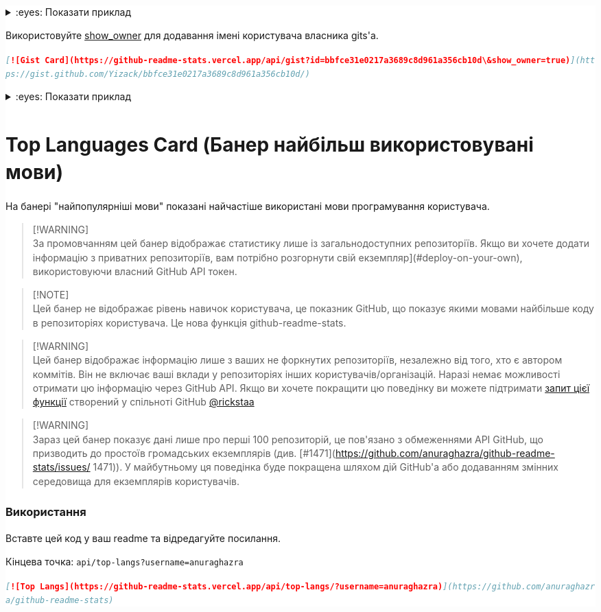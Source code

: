 <details><summary>:eyes: Показати приклад</summary></details>

Використовуйте [show\_owner](#gist-card-exclusive-options) для додавання імені
користувача власника gits'а.

```md
[![Gist Card](https://github-readme-stats.vercel.app/api/gist?id=bbfce31e0217a3689c8d961a356cb10d\&show_owner=true)](https://gist.github.com/Yizack/bbfce31e0217a3689c8d961a356cb10d/)
```

<details><summary>:eyes: Показати приклад</summary></details>

# Top Languages Card (Банер найбільш використовувані мови)

На банері "найпопулярніші мови" показані найчастіше використані мови програмування користувача.

> [!WARNING]\
> За промовчанням цей банер відображає статистику лише із загальнодоступних репозиторіїв. Якщо ви хочете додати інформацію з приватних репозиторіїв, вам потрібно розгорнути свій екземпляр](#deploy-on-your-own), використовуючи власний GitHub API токен.

> [!NOTE]\
> Цей банер не відображає рівень навичок користувача, це показник GitHub, що показує якими мовами найбільше коду в репозиторіях користувача. Це нова функція github-readme-stats.

> [!WARNING]\
>  Цей банер відображає інформацію лише з ваших не форкнутих репозиторіїв, незалежно від того, хто є автором коммітів. Він не включає ваші вклади у репозиторіях інших користувачів/організацій. Наразі немає можливості отримати цю інформацію через GitHub API. Якщо ви хочете покращити цю поведінку ви можете підтримати [запит цієї функції](https://github.com/orgs/community/discussions/18230) створений у спільноті GitHub [@rickstaa](https://github.com/rickstaa)

> [!WARNING]\
> Зараз цей банер показує дані лише про перші 100 репозиторій, це пов'язано з обмеженнями API GitHub, що призводить до простоїв громадських екземплярів (див. [#1471](https://github.com/anuraghazra/github-readme-stats/issues/ 1471)). У майбутньому ця поведінка буде покращена шляхом дій GitHub'а або додаванням змінних середовища для екземплярів користувачів.

### Використання

Вставте цей код у ваш readme та відредагуйте посилання.

Кінцева точка: `api/top-langs?username=anuraghazra`

```md
[![Top Langs](https://github-readme-stats.vercel.app/api/top-langs/?username=anuraghazra)](https://github.com/anuraghazra/github-readme-stats)
```
